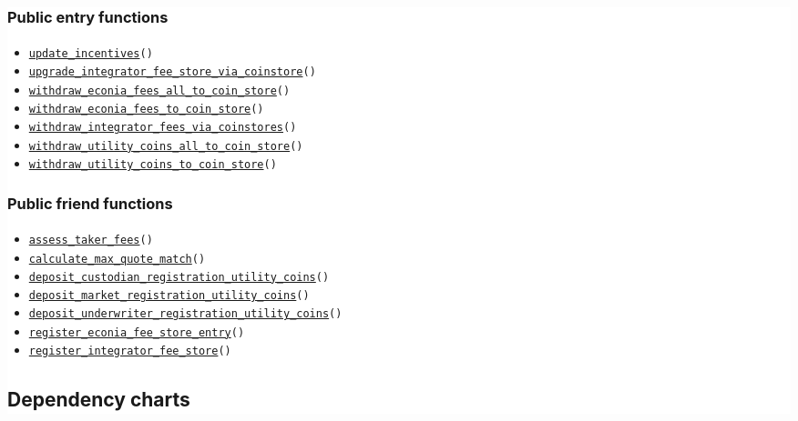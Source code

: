 
<a id="@Public_entry_functions_6"></a>

### Public entry functions


* <code><a href="incentives.md#0x7b00569d23c3edd4538d0b6d8db15dd9f9c07e5d830f35b46afbaa670923b450_incentives_update_incentives">update_incentives</a>()</code>
* <code><a href="incentives.md#0x7b00569d23c3edd4538d0b6d8db15dd9f9c07e5d830f35b46afbaa670923b450_incentives_upgrade_integrator_fee_store_via_coinstore">upgrade_integrator_fee_store_via_coinstore</a>()</code>
* <code><a href="incentives.md#0x7b00569d23c3edd4538d0b6d8db15dd9f9c07e5d830f35b46afbaa670923b450_incentives_withdraw_econia_fees_all_to_coin_store">withdraw_econia_fees_all_to_coin_store</a>()</code>
* <code><a href="incentives.md#0x7b00569d23c3edd4538d0b6d8db15dd9f9c07e5d830f35b46afbaa670923b450_incentives_withdraw_econia_fees_to_coin_store">withdraw_econia_fees_to_coin_store</a>()</code>
* <code><a href="incentives.md#0x7b00569d23c3edd4538d0b6d8db15dd9f9c07e5d830f35b46afbaa670923b450_incentives_withdraw_integrator_fees_via_coinstores">withdraw_integrator_fees_via_coinstores</a>()</code>
* <code><a href="incentives.md#0x7b00569d23c3edd4538d0b6d8db15dd9f9c07e5d830f35b46afbaa670923b450_incentives_withdraw_utility_coins_all_to_coin_store">withdraw_utility_coins_all_to_coin_store</a>()</code>
* <code><a href="incentives.md#0x7b00569d23c3edd4538d0b6d8db15dd9f9c07e5d830f35b46afbaa670923b450_incentives_withdraw_utility_coins_to_coin_store">withdraw_utility_coins_to_coin_store</a>()</code>


<a id="@Public_friend_functions_7"></a>

### Public friend functions


* <code><a href="incentives.md#0x7b00569d23c3edd4538d0b6d8db15dd9f9c07e5d830f35b46afbaa670923b450_incentives_assess_taker_fees">assess_taker_fees</a>()</code>
* <code><a href="incentives.md#0x7b00569d23c3edd4538d0b6d8db15dd9f9c07e5d830f35b46afbaa670923b450_incentives_calculate_max_quote_match">calculate_max_quote_match</a>()</code>
* <code><a href="incentives.md#0x7b00569d23c3edd4538d0b6d8db15dd9f9c07e5d830f35b46afbaa670923b450_incentives_deposit_custodian_registration_utility_coins">deposit_custodian_registration_utility_coins</a>()</code>
* <code><a href="incentives.md#0x7b00569d23c3edd4538d0b6d8db15dd9f9c07e5d830f35b46afbaa670923b450_incentives_deposit_market_registration_utility_coins">deposit_market_registration_utility_coins</a>()</code>
* <code><a href="incentives.md#0x7b00569d23c3edd4538d0b6d8db15dd9f9c07e5d830f35b46afbaa670923b450_incentives_deposit_underwriter_registration_utility_coins">deposit_underwriter_registration_utility_coins</a>()</code>
* <code><a href="incentives.md#0x7b00569d23c3edd4538d0b6d8db15dd9f9c07e5d830f35b46afbaa670923b450_incentives_register_econia_fee_store_entry">register_econia_fee_store_entry</a>()</code>
* <code><a href="incentives.md#0x7b00569d23c3edd4538d0b6d8db15dd9f9c07e5d830f35b46afbaa670923b450_incentives_register_integrator_fee_store">register_integrator_fee_store</a>()</code>


<a id="@Dependency_charts_8"></a>

## Dependency charts
